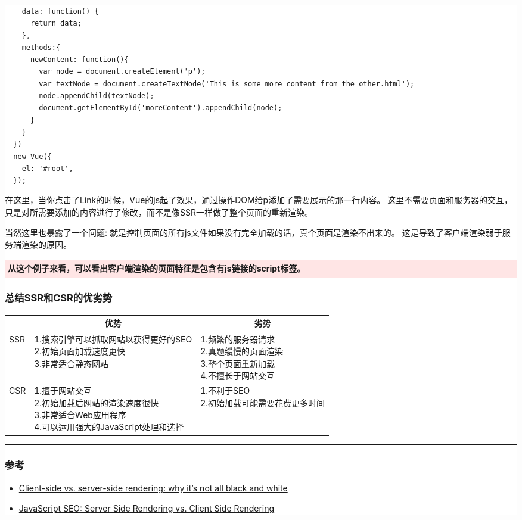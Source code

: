 ```html
    data: function() {
      return data;
    },
    methods:{
      newContent: function(){
        var node = document.createElement('p');
        var textNode = document.createTextNode('This is some more content from the other.html');
        node.appendChild(textNode);
        document.getElementById('moreContent').appendChild(node);
      }
    }
  })
  new Vue({
    el: '#root',
  });

```
在这里，当你点击了Link的时候，Vue的js起了效果，通过操作DOM给p添加了需要展示的那一行内容。
这里不需要页面和服务器的交互，只是对所需要添加的内容进行了修改，而不是像SSR一样做了整个页面的重新渲染。

当然这里也暴露了一个问题:
就是控制页面的所有js文件如果没有完全加载的话，真个页面是渲染不出来的。
这是导致了客户端渲染弱于服务端渲染的原因。

<p style="font-weight:bold;background:rgb(255, 0, 0,0.1);padding:5px">从这个例子来看，可以看出客户端渲染的页面特征是包含有js链接的script标签。</p>

### 总结SSR和CSR的优劣势
|      |  优势  |  劣势  |
| ---- |  ---- | ---- |
|  SSR  |  1.搜索引擎可以抓取网站以获得更好的SEO <br> 2.初始页面加载速度更快 <br> 3.非常适合静态网站 |  1.频繁的服务器请求 <br> 2.真题缓慢的页面渲染 <br> 3.整个页面重新加载 <br> 4.不擅长于网站交互  |
|  CSR  |  1.擅于网站交互 <br> 2.初始加载后网站的渲染速度很快 <br> 3.非常适合Web应用程序 <br>4.可以运用强大的JavaScript处理和选择 |  1.不利于SEO <br> 2.初始加载可能需要花费更多时间  |

***
### 参考
- [Client-side vs. server-side rendering: why it’s not all black and white](https://www.freecodecamp.org/news/what-exactly-is-client-side-rendering-and-hows-it-different-from-server-side-rendering-bd5c786b340d/)

- [JavaScript SEO: Server Side Rendering vs. Client Side Rendering](https://link.zhihu.com/?target=https%3A//medium.com/%40benjburkholder/javascript-seo-server-side-rendering-vs-client-side-rendering-bc06b8ca2383)
